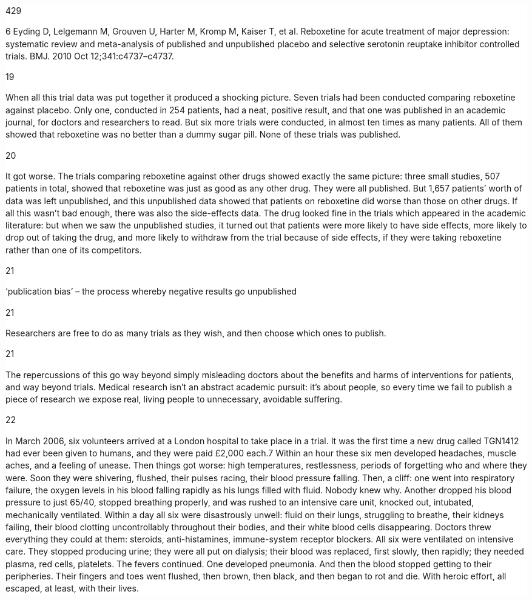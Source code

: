 429

6 Eyding D, Lelgemann M, Grouven U, Harter M, Kromp M, Kaiser T, et al. Reboxetine for acute treatment of major depression: systematic review and meta-analysis of published and unpublished placebo and selective serotonin reuptake inhibitor controlled trials. BMJ. 2010 Oct 12;341:c4737–c4737.

19

When all this trial data was put together it produced a shocking picture. Seven trials had been conducted comparing reboxetine against placebo. Only one, conducted in 254 patients, had a neat, positive result, and that one was published in an academic journal, for doctors and researchers to read. But six more trials were conducted, in almost ten times as many patients. All of them showed that reboxetine was no better than a dummy sugar pill. None of these trials was published.

20

It got worse. The trials comparing reboxetine against other drugs showed exactly the same picture: three small studies, 507 patients in total, showed that reboxetine was just as good as any other drug. They were all published. But 1,657 patients’ worth of data was left unpublished, and this unpublished data showed that patients on reboxetine did worse than those on other drugs. If all this wasn’t bad enough, there was also the side-effects data. The drug looked fine in the trials which appeared in the academic literature: but when we saw the unpublished studies, it turned out that patients were more likely to have side effects, more likely to drop out of taking the drug, and more likely to withdraw from the trial because of side effects, if they were taking reboxetine rather than one of its competitors.

21

‘publication bias’ – the process whereby negative results go unpublished

21

Researchers are free to do as many trials as they wish, and then choose which ones to publish.

21

The repercussions of this go way beyond simply misleading doctors about the benefits and harms of interventions for patients, and way beyond trials. Medical research isn’t an abstract academic pursuit: it’s about people, so every time we fail to publish a piece of research we expose real, living people to unnecessary, avoidable suffering.

22

In March 2006, six volunteers arrived at a London hospital to take place in a trial. It was the first time a new drug called TGN1412 had ever been given to humans, and they were paid £2,000 each.7 Within an hour these six men developed headaches, muscle aches, and a feeling of unease. Then things got worse: high temperatures, restlessness, periods of forgetting who and where they were. Soon they were shivering, flushed, their pulses racing, their blood pressure falling. Then, a cliff: one went into respiratory failure, the oxygen levels in his blood falling rapidly as his lungs filled with fluid. Nobody knew why. Another dropped his blood pressure to just 65/40, stopped breathing properly, and was rushed to an intensive care unit, knocked out, intubated, mechanically ventilated. Within a day all six were disastrously unwell: fluid on their lungs, struggling to breathe, their kidneys failing, their blood clotting uncontrollably throughout their bodies, and their white blood cells disappearing. Doctors threw everything they could at them: steroids, anti-histamines, immune-system receptor blockers. All six were ventilated on intensive care. They stopped producing urine; they were all put on dialysis; their blood was replaced, first slowly, then rapidly; they needed plasma, red cells, platelets. The fevers continued. One developed pneumonia. And then the blood stopped getting to their peripheries. Their fingers and toes went flushed, then brown, then black, and then began to rot and die. With heroic effort, all escaped, at least, with their lives.
